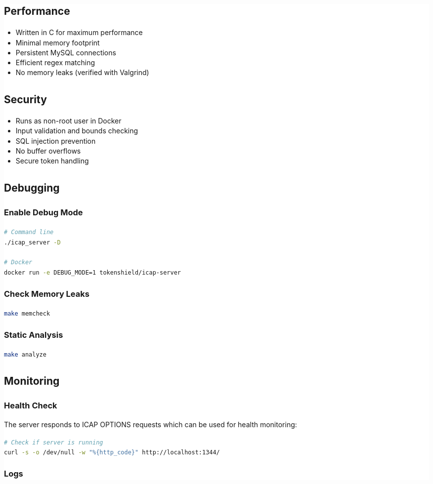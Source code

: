 ## Performance

- Written in C for maximum performance
- Minimal memory footprint
- Persistent MySQL connections
- Efficient regex matching
- No memory leaks (verified with Valgrind)

## Security

- Runs as non-root user in Docker
- Input validation and bounds checking
- SQL injection prevention
- No buffer overflows
- Secure token handling

## Debugging

### Enable Debug Mode

```bash
# Command line
./icap_server -D

# Docker
docker run -e DEBUG_MODE=1 tokenshield/icap-server
```

### Check Memory Leaks

```bash
make memcheck
```

### Static Analysis

```bash
make analyze
```

## Monitoring

### Health Check

The server responds to ICAP OPTIONS requests which can be used for health monitoring:

```bash
# Check if server is running
curl -s -o /dev/null -w "%{http_code}" http://localhost:1344/
```

### Logs
